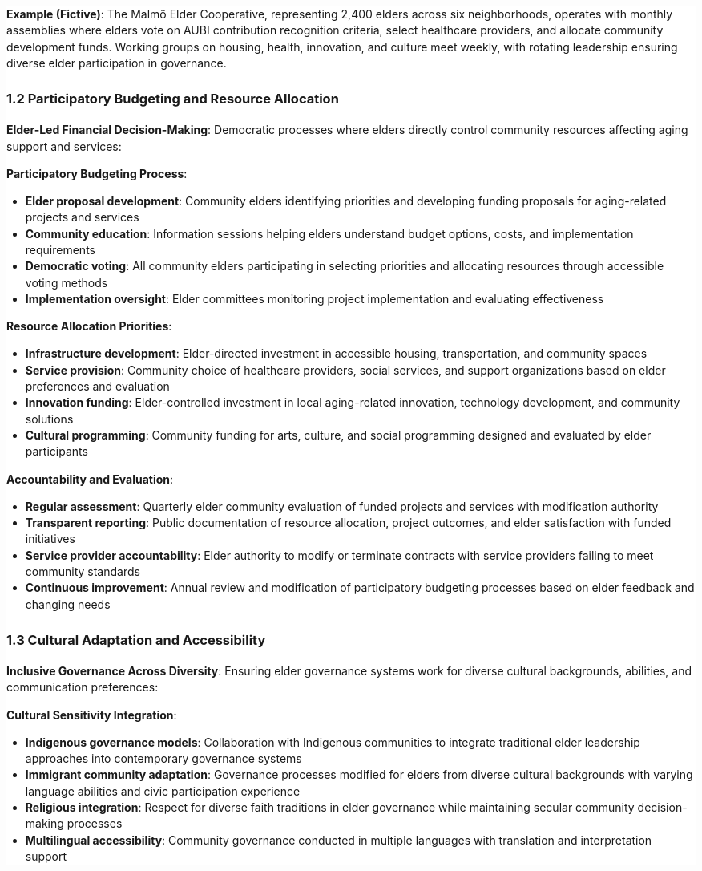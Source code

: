**Example (Fictive)**: The Malmö Elder Cooperative, representing 2,400 elders across six neighborhoods, operates with monthly assemblies where elders vote on AUBI contribution recognition criteria, select healthcare providers, and allocate community development funds. Working groups on housing, health, innovation, and culture meet weekly, with rotating leadership ensuring diverse elder participation in governance.

### 1.2 Participatory Budgeting and Resource Allocation

**Elder-Led Financial Decision-Making**: Democratic processes where elders directly control community resources affecting aging support and services:

**Participatory Budgeting Process**:
- **Elder proposal development**: Community elders identifying priorities and developing funding proposals for aging-related projects and services
- **Community education**: Information sessions helping elders understand budget options, costs, and implementation requirements
- **Democratic voting**: All community elders participating in selecting priorities and allocating resources through accessible voting methods
- **Implementation oversight**: Elder committees monitoring project implementation and evaluating effectiveness

**Resource Allocation Priorities**:
- **Infrastructure development**: Elder-directed investment in accessible housing, transportation, and community spaces
- **Service provision**: Community choice of healthcare providers, social services, and support organizations based on elder preferences and evaluation
- **Innovation funding**: Elder-controlled investment in local aging-related innovation, technology development, and community solutions
- **Cultural programming**: Community funding for arts, culture, and social programming designed and evaluated by elder participants

**Accountability and Evaluation**:
- **Regular assessment**: Quarterly elder community evaluation of funded projects and services with modification authority
- **Transparent reporting**: Public documentation of resource allocation, project outcomes, and elder satisfaction with funded initiatives
- **Service provider accountability**: Elder authority to modify or terminate contracts with service providers failing to meet community standards
- **Continuous improvement**: Annual review and modification of participatory budgeting processes based on elder feedback and changing needs

### 1.3 Cultural Adaptation and Accessibility

**Inclusive Governance Across Diversity**: Ensuring elder governance systems work for diverse cultural backgrounds, abilities, and communication preferences:

**Cultural Sensitivity Integration**:
- **Indigenous governance models**: Collaboration with Indigenous communities to integrate traditional elder leadership approaches into contemporary governance systems
- **Immigrant community adaptation**: Governance processes modified for elders from diverse cultural backgrounds with varying language abilities and civic participation experience
- **Religious integration**: Respect for diverse faith traditions in elder governance while maintaining secular community decision-making processes
- **Multilingual accessibility**: Community governance conducted in multiple languages with translation and interpretation support
